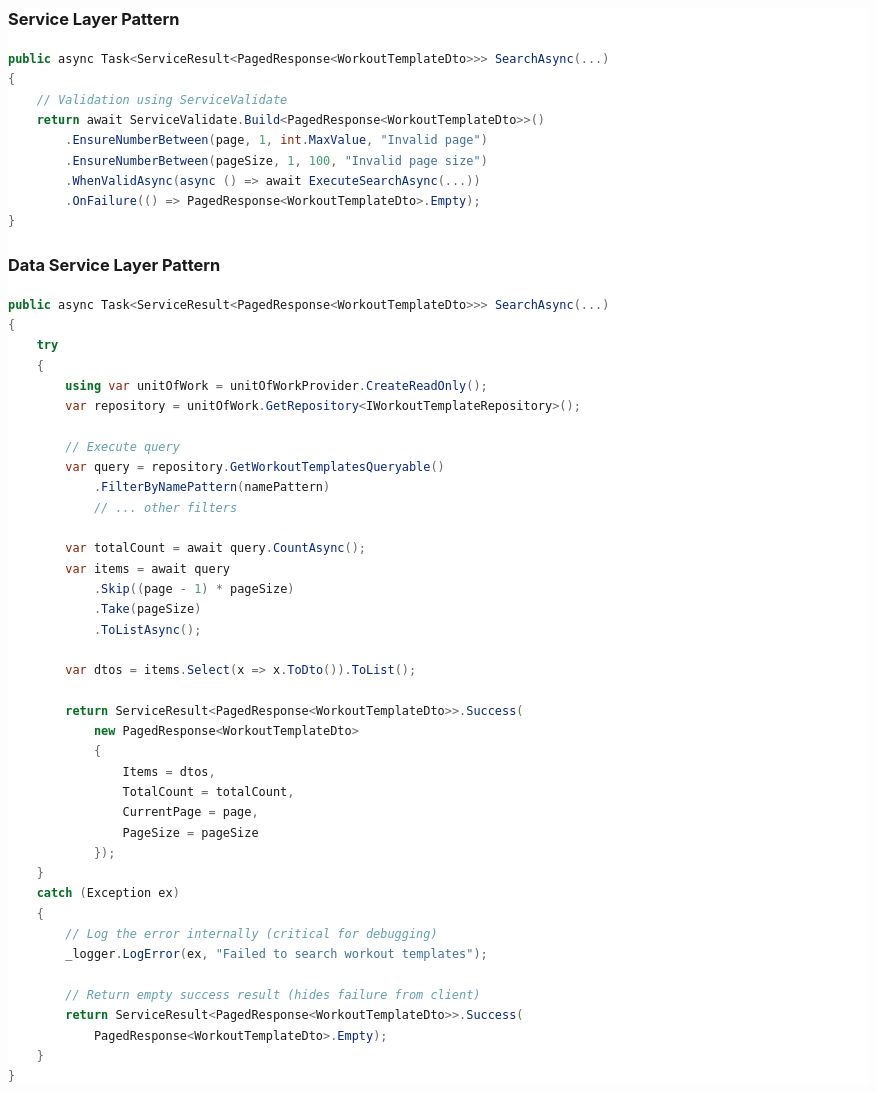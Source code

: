 ### Service Layer Pattern
```csharp
public async Task<ServiceResult<PagedResponse<WorkoutTemplateDto>>> SearchAsync(...)
{
    // Validation using ServiceValidate
    return await ServiceValidate.Build<PagedResponse<WorkoutTemplateDto>>()
        .EnsureNumberBetween(page, 1, int.MaxValue, "Invalid page")
        .EnsureNumberBetween(pageSize, 1, 100, "Invalid page size")
        .WhenValidAsync(async () => await ExecuteSearchAsync(...))
        .OnFailure(() => PagedResponse<WorkoutTemplateDto>.Empty);
}
```

### Data Service Layer Pattern
```csharp
public async Task<ServiceResult<PagedResponse<WorkoutTemplateDto>>> SearchAsync(...)
{
    try
    {
        using var unitOfWork = unitOfWorkProvider.CreateReadOnly();
        var repository = unitOfWork.GetRepository<IWorkoutTemplateRepository>();
        
        // Execute query
        var query = repository.GetWorkoutTemplatesQueryable()
            .FilterByNamePattern(namePattern)
            // ... other filters
            
        var totalCount = await query.CountAsync();
        var items = await query
            .Skip((page - 1) * pageSize)
            .Take(pageSize)
            .ToListAsync();
        
        var dtos = items.Select(x => x.ToDto()).ToList();
        
        return ServiceResult<PagedResponse<WorkoutTemplateDto>>.Success(
            new PagedResponse<WorkoutTemplateDto>
            {
                Items = dtos,
                TotalCount = totalCount,
                CurrentPage = page,
                PageSize = pageSize
            });
    }
    catch (Exception ex)
    {
        // Log the error internally (critical for debugging)
        _logger.LogError(ex, "Failed to search workout templates");
        
        // Return empty success result (hides failure from client)
        return ServiceResult<PagedResponse<WorkoutTemplateDto>>.Success(
            PagedResponse<WorkoutTemplateDto>.Empty);
    }
}
```
